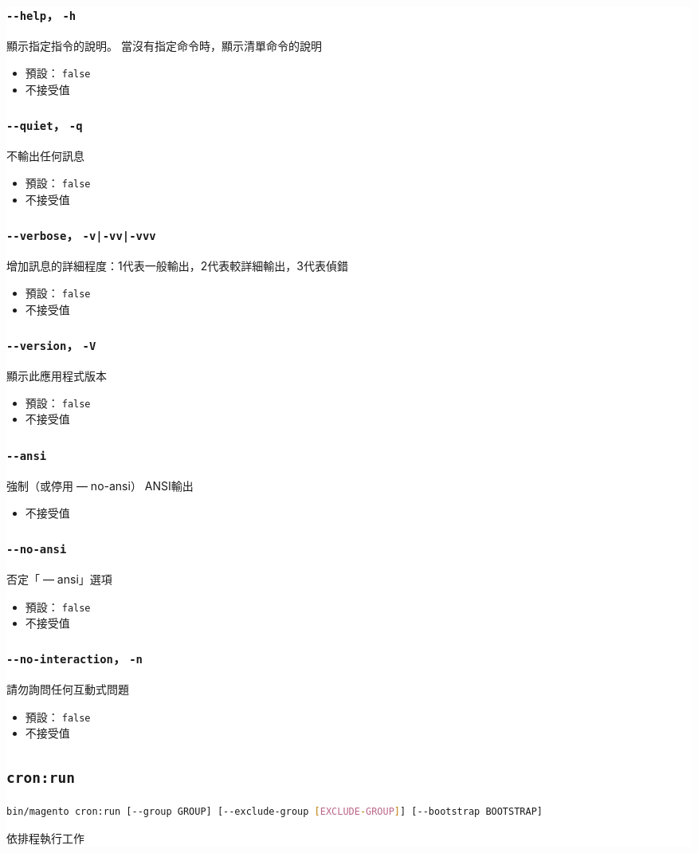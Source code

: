 
### `--help`， `-h`

顯示指定指令的說明。 當沒有指定命令時，顯示清單命令的說明

- 預設： `false`
- 不接受值

### `--quiet`， `-q`

不輸出任何訊息

- 預設： `false`
- 不接受值

### `--verbose`， `-v|-vv|-vvv`

增加訊息的詳細程度：1代表一般輸出，2代表較詳細輸出，3代表偵錯

- 預設： `false`
- 不接受值

### `--version`， `-V`

顯示此應用程式版本

- 預設： `false`
- 不接受值

### `--ansi`

強制（或停用 — no-ansi） ANSI輸出

- 不接受值

### `--no-ansi`

否定「 — ansi」選項

- 預設： `false`
- 不接受值

### `--no-interaction`， `-n`

請勿詢問任何互動式問題

- 預設： `false`
- 不接受值


## `cron:run`

```bash
bin/magento cron:run [--group GROUP] [--exclude-group [EXCLUDE-GROUP]] [--bootstrap BOOTSTRAP]
```

依排程執行工作
